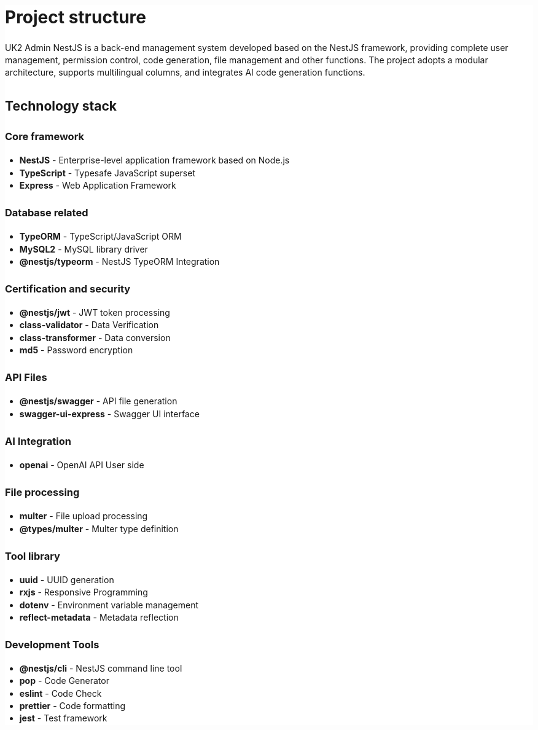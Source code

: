 # Project structure

UK2 Admin NestJS is a back-end management system developed based on the NestJS framework, providing complete user management, permission control, code generation, file management and other functions. The project adopts a modular architecture, supports multilingual columns, and integrates AI code generation functions.

## Technology stack

### Core framework
- **NestJS** - Enterprise-level application framework based on Node.js
- **TypeScript** - Typesafe JavaScript superset
- **Express** - Web Application Framework

### Database related
- **TypeORM** - TypeScript/JavaScript ORM
- **MySQL2** - MySQL library driver
- **@nestjs/typeorm** - NestJS TypeORM Integration

### Certification and security
- **@nestjs/jwt** - JWT token processing
- **class-validator** - Data Verification
- **class-transformer** - Data conversion
- **md5** - Password encryption

### API Files
- **@nestjs/swagger** - API file generation
- **swagger-ui-express** - Swagger UI interface

### AI Integration
- **openai** - OpenAI API User side

### File processing
- **multer** - File upload processing
- **@types/multer** - Multer type definition

### Tool library
- **uuid** - UUID generation
- **rxjs** - Responsive Programming
- **dotenv** - Environment variable management
- **reflect-metadata** - Metadata reflection

### Development Tools
- **@nestjs/cli** - NestJS command line tool
- **pop** - Code Generator
- **eslint** - Code Check
- **prettier** - Code formatting
- **jest** - Test framework
